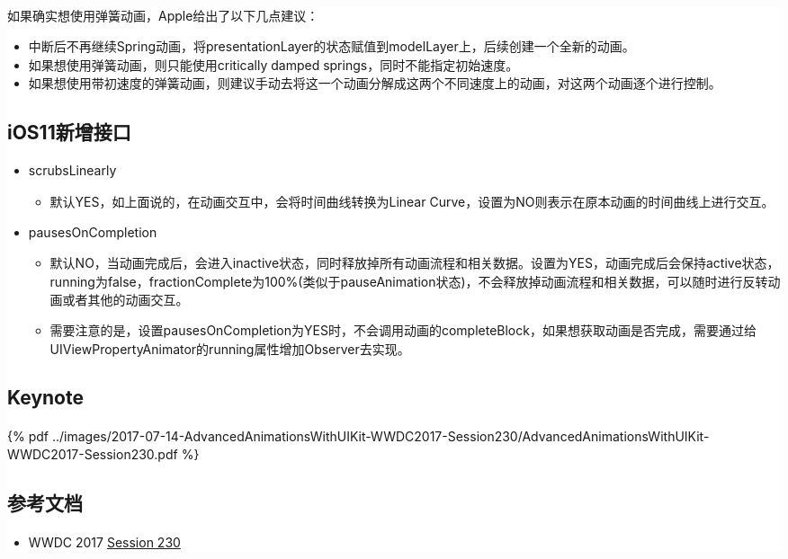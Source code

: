 如果确实想使用弹簧动画，Apple给出了以下几点建议：

* 中断后不再继续Spring动画，将presentationLayer的状态赋值到modelLayer上，后续创建一个全新的动画。
* 如果想使用弹簧动画，则只能使用critically damped springs，同时不能指定初始速度。
* 如果想使用带初速度的弹簧动画，则建议手动去将这一个动画分解成这两个不同速度上的动画，对这两个动画逐个进行控制。


## iOS11新增接口

* scrubsLinearly
    * 默认YES，如上面说的，在动画交互中，会将时间曲线转换为Linear Curve，设置为NO则表示在原本动画的时间曲线上进行交互。

* pausesOnCompletion
    * 默认NO，当动画完成后，会进入inactive状态，同时释放掉所有动画流程和相关数据。设置为YES，动画完成后会保持active状态，running为false，fractionComplete为100%(类似于pauseAnimation状态)，不会释放掉动画流程和相关数据，可以随时进行反转动画或者其他的动画交互。

    * 需要注意的是，设置pausesOnCompletion为YES时，不会调用动画的completeBlock，如果想获取动画是否完成，需要通过给UIViewPropertyAnimator的running属性增加Observer去实现。

## Keynote

{% pdf ../images/2017-07-14-AdvancedAnimationsWithUIKit-WWDC2017-Session230/AdvancedAnimationsWithUIKit-WWDC2017-Session230.pdf %}

## 参考文档

* WWDC 2017 [Session 230](https://developer.apple.com/videos/play/wwdc2017/230/)
